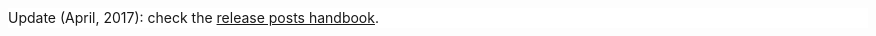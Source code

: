 Update (April, 2017): check the [release posts handbook](release-posts/).





[dev-rel]: /handbook/marketing/developer-relations/
[prod]: /handbook/marketing/product-marketing/



[a NoSQL summer]: //nosqlsummer.org/
[about Swift]: https://realm.io/news/top-5-swift-videos-of-2014/
[backlog]: https://dev.gitlab.org/gitlab/blog-posts/issues?milestone_id=&scope=all&sort=created_desc&state=opened&utf8=%E2%9C%93&author_id=&assignee_id=0&milestone_title=&label_name=
[Blog post style guide]: https://gitlab.com/gitlab-com/blog-posts/blob/master/STYLEGUIDE.md
[blog-tracker]: https://gitlab.com/gitlab-com/blog-posts/issues
[Community Writers]: /handbook/product/technical-writing/community-writers/
[example]: /handbook/product/technical-writing/#st-subject-audience-requirements
[GitLab Flow]: //doc.gitlab.com/ee/workflow/gitlab_flow.html
[GitLab Workflow]: https://www.youtube.com/watch?v=enMumwvLAug "Introduction to GitLab Workflow"
[GitLab]: /
[gitlabwww]: https://gitlab.com/gitlab-com/www-gitlab-com
[Kramdown]: //kramdown.gettalong.org/
[post-convox]: https://about.gitlab.com/2016/06/09/continuous-delivery-with-gitlab-and-convox/#about-guest-author-noah-zoschke
[post-iOS]: https://about.gitlab.com/2016/03/10/setting-up-gitlab-ci-for-ios-projects/#about-guest-author-angelo-stavrow
[Priceonomics content marketing handbook]: http://priceonomics.com/the-content-marketing-handbook/
[public domain]: https://en.wikipedia.org/wiki/Public_domain
[Realm.io]: //realm.io
[styles guidelines]: #styles-guidelines
[tech-writing-audience]: /handbook/product/technical-writing/#st-subject-audience-requirements
[tinypng]: //tinypng.com
[WIP MR]: http://docs.gitlab.com/ce/workflow/wip_merge_requests.html "Work In Progress Merge Request"
[writing-tech]: /handbook/product/technical-writing/#professional-writing-techniques
[`www-gitlab-com`]: https://gitlab.com/gitlab-com/www-gitlab-com/



[(key)words]: http://www.wordstream.com/seo-keyword
[@Lindberg]: https://gitlab.com/u/Lindberg
[@marcia]: https://gitlab.com/u/marcia
[about.GitLab.com]: https://about.gitlab.com/
[android-doc]: http://developer.android.com/intl/pt-br/tools/help/emulator.html
[android-emulator]: http://developer.android.com/intl/pt-br/tools/devices/emulator.html
[AP Style]: http://www.apstylebook.com/online/?do=chapter
[Axil]: https://gitlab.com/u/axil
[azure-post]: /2016/07/13/how-to-setup-a-gitlab-instance-on-microsoft-azure/
[Blog Editorial Team]: #blog-editorial-team
[Blog Editorial Team]: #blog-editorial-team
[blog-tracker]: https://gitlab.com/gitlab-com/blog-posts/issues
[blog]: /blog/
[bundler]: http://bundler.io/
[Chicago Manual of Style]: http://www.chicagomanualofstyle.org/home.html
[code-editors]: /handbook/product/technical-writing/markdown-guide/#markdown-editors
[convox-post]: /2016/06/09/continuous-delivery-with-gitlab-and-convox/
[cross-1]: /2016/08/04/moving-to-gitlab-yes-its-worth-it/
[cross-2]: /2016/08/11/building-an-elixir-release-into-docker-image-using-gitlab-ci-part-1/
[cross-3]: /2016/08/19/applying-gitlab-labels-automatically/
[css-shadow]: /handbook/product/technical-writing/markdown-guide/#special-classes
[description-tag]: http://www.wordstream.com/meta-tags
[Digital Ocean]: /2016/04/19/gitlab-partners-with-digitalocean-to-make-continuous-integration-faster-safer-and-more-affordable/
[documentation]: http://docs.gitlab.com/
[Emily Kyle]: https://twitter.com/emilylucie
[General Publishing Process]: #general-publications
[General Reviews]: #general-reviews
[gifs-post]: /2016/08/19/posting-to-your-gitlab-pages-blog-from-ios/
[Giphy Capture]: https://itunes.apple.com/us/app/giphy-capture.-the-gif-maker/id668208984?mt=12
[git]: https://git-scm.com/
[GitLab CE]: https://gitlab.com/gitlab-org/gitlab-ce/
[GitLab EE]: https://gitlab.com/gitlab-org/gitlab-ee/
[issue-close]: https://docs.gitlab.com/ce/user/project/issues/automatic_issue_closing.html
[issue-docs]: https://gitlab.com/gitlab-org/gitlab-ce/issues/
[Koding]: /2016/07/26/koding-and-gitlab-integrated/
[Mac screenshot]: https://support.apple.com/en-us/HT201361
[Making Gifs]: /handbook/product/making-gifs
[Markdown Guide]: /handbook/product/technical-writing/markdown-guide/
[Markdown Style Guide]: /handbook/product/technical-writing/markdown-guide/
[marketing-blog]: #blog
[Mattermost]: /2015/08/18/gitlab-loves-mattermost/
[middleman]: https://middlemanapp.com/basics/install/
[MR-description]: https://gitlab.com/gitlab-com/www-gitlab-com/merge_requests/2740/
[Nimbus Screenshot]: http://nimbus.everhelper.me/screenshot.php
[OG]: https://developers.facebook.com/docs/sharing/webmasters#markup
[outlines]: /handbook/product/technical-writing/#3rd-plan
[Pivotal Cloud Foundry]: /2015/11/03/pivotal-cloud-foundry-tile-for-gitlab-ee/
[post-iOS-CI]: /2016/03/10/setting-up-gitlab-ci-for-ios-projects/
[post-lets-encrypt]: /2016/04/11/tutorial-securing-your-gitlab-pages-with-tls-and-letsencrypt/
[post-pages]: /2016/04/07/gitlab-pages-setup/
[release]: /blog/categories/release/
[Screenshot Tool]: https://help.ubuntu.com/lts/ubuntu-help/screen-shot-record.html
[Sean]: https://gitlab.com/u/SeanPackham
[security release]: /blog/categories/security-release/
[Snipping Tool]: https://support.microsoft.com/en-us/help/13776/windows-use-snipping-tool-to-capture-screenshots
[Snipping tool]: https://support.microsoft.com/en-us/help/13776/windows-use-snipping-tool-to-capture-screenshots
[Social Marketing Handbook]: ../social-marketing/
[synonyms]: http://www.thesaurus.com/
[tech-writing-wiki]: https://en.wikipedia.org/wiki/Technical_writing
[technical aspects]: #technical-aspects
[technical writers]: /jobs/technical-writer/
[tinypng]: https://tinypng.com/
[twitter card validator]: https://cards-dev.twitter.com/validator
[twitter cards]: https://dev.twitter.com/cards/overview
[unsplash]: https://unsplash.com/
[UTM parameters]: http://www.annielytics.com/blog/analytics/how-to-trash-your-google-analytics-account-with-campaign-tagging/
[width-post]: /2016/08/05/feature-highlight-set-dates-for-issues/

[www-gitlab-com]: https://gitlab.com/gitlab-com/www-gitlab-com/
[wrap text]: /handbook/product/technical-writing/markdown-guide/#wrapping-text
[Yubico]: /2016/08/31/gitlab-and-yubico-security-webcast/
[$100]: https://gitlab.com/gitlab-com/blog-posts/issues?label_name%5B%5D=%24+100
[$200]: https://gitlab.com/gitlab-com/blog-posts/issues?label_name%5B%5D=%24200
[TOP PRIORITY]: https://gitlab.com/gitlab-com/blog-posts/issues?label_name%5B%5D=TOP+PRIORITY
[Release]: https://gitlab.com/gitlab-com/www-gitlab-com/issues?label_name%5B%5D=release
[team]: https://gitlab.com/gitlab-com/blog-posts/issues?label_name%5B%5D=Team+Post
[Events]: https://gitlab.com/gitlab-com/www-gitlab-com/issues?label_name%5B%5D=Events
[Community Post]: https://gitlab.com/gitlab-com/blog-posts/issues?scope=all&utf8=%E2%9C%93&state=opened&label_name[]=Community%20Posts
[Guest Post]: https://gitlab.com/gitlab-com/blog-posts/issues?label_name%5B%5D=Guest+Posts
[Partner Post]: https://gitlab.com/gitlab-com/blog-posts/issues?label_name%5B%5D=Partner+Post
[Ghost Post]: https://gitlab.com/gitlab-com/blog-posts/issues?label_name%5B%5D=Ghost+Posts
[Crosspost]: https://gitlab.com/gitlab-com/blog-posts/issues?label_name%5B%5D=Crosspost
[Up-for-grabs]: https://gitlab.com/gitlab-com/blog-posts/issues?label_name%5B%5D=up-for-grabs
[Up-for-grabs-GitLab]: https://gitlab.com/gitlab-com/blog-posts/issues?label_name%5B%5D=up-for-grabs-GitLab
[On-it]: https://gitlab.com/gitlab-com/blog-posts/issues?label_name%5B%5D=On-it